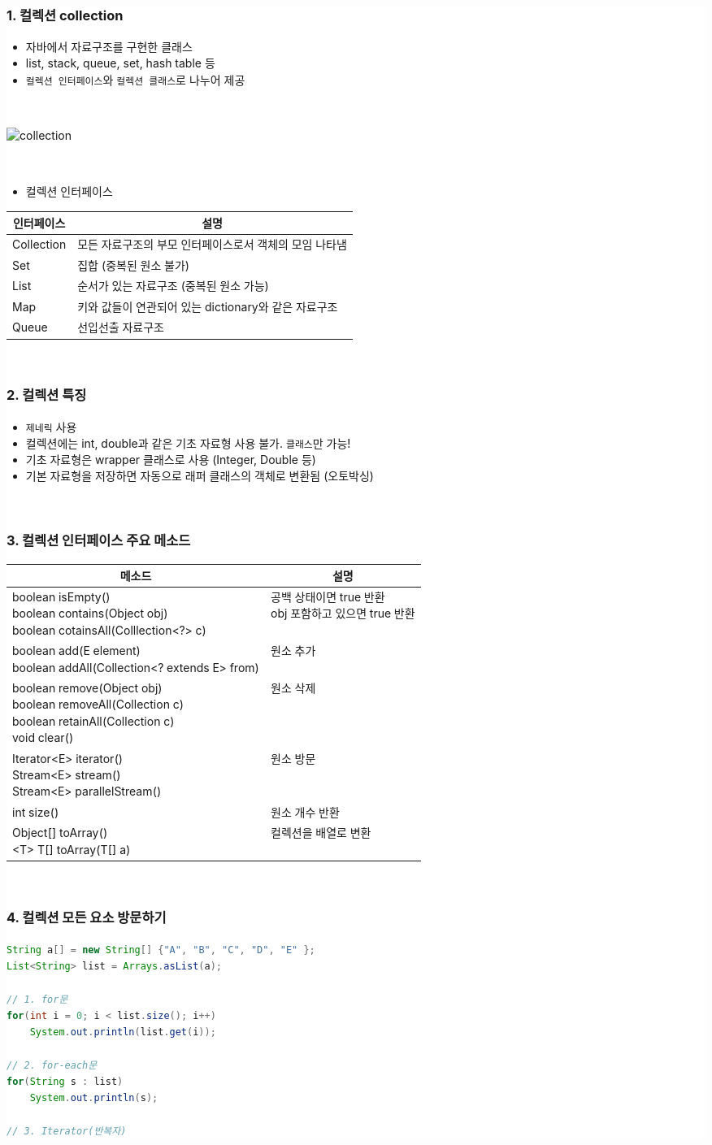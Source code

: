 ### 1. 컬렉션 collection

- 자바에서 자료구조를 구현한 클래스
- list, stack, queue, set, hash table 등
- `컬렉션 인터페이스`와 `컬렉션 클래스`로 나누어 제공

<br>

![collection](https://img1.daumcdn.net/thumb/R1280x0/?scode=mtistory2&fname=https%3A%2F%2Fblog.kakaocdn.net%2Fdn%2Fpqw7g%2FbtrVU979OCG%2FIk5XRrPkAX8CFkVt6jHhO0%2Fimg.png)

<br>

- 컬렉션 인터페이스

| 인터페이스 | 설명 | 
| --- | --- |
| Collection | 모든 자료구조의 부모 인터페이스로서 객체의 모임 나타냄 | 
| Set | 집합 (중복된 원소 불가) | 
| List | 순서가 있는 자료구조 (중복된 원소 가능) |
| Map | 키와 값들이 연관되어 있는 dictionary와 같은 자료구조 |
| Queue | 선입선출 자료구조 |

<br>

### 2. 컬렉션 특징
- `제네릭` 사용
- 컬렉션에는 int, double과 같은 기초 자료형 사용 불가. `클래스`만 가능!
- 기초 자료형은 wrapper 클래스로 사용 (Integer, Double 등)
- 기본 자료형을 저장하면 자동으로 래퍼 클래스의 객체로 변환됨 (오토박싱)

<br>

### 3. 컬렉션 인터페이스 주요 메소드

| 메소드 | 설명 | 
| --- | --- |
| boolean isEmpty() <br/> boolean contains(Object obj) <br/> boolean cotainsAll(Colllection<?> c) | 공백 상태이면 true 반환 <br/> obj 포함하고 있으면 true 반환 |
| boolean add(E element) <br/> boolean addAll(Collection<? extends E> from) | 원소 추가 |
| boolean remove(Object obj) <br/> boolean removeAll(Collection<?> c) <br/> boolean retainAll(Collection<?> c) <br/> void clear() | 원소 삭제 | 
| Iterator\<E> iterator() <br/> Stream\<E> stream() <br/> Stream\<E> parallelStream() | 원소 방문 |
| int size() | 원소 개수 반환 | 
| Object[] toArray() <br/> \<T> T[] toArray(T[] a) | 컬렉션을 배열로 변환 |

<br>

### 4. 컬렉션 모든 요소 방문하기
```java
String a[] = new String[] {"A", "B", "C", "D", "E" };
List<String> list = Arrays.asList(a);

// 1. for문
for(int i = 0; i < list.size(); i++) 
    System.out.println(list.get(i));

// 2. for-each문
for(String s : list)
    System.out.println(s);
    
// 3. Iterator(반복자)
```